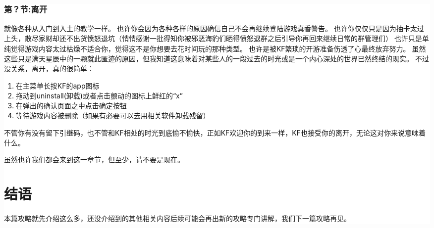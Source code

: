 ### 第？节:离开
就像各种从入门到入土的教学一样。
也许你会因为各种各样的原因确信自己不会再继续登陆游戏~~真香警告~~。
也许你仅仅只是因为抽卡太过上头，散尽家财却还不出货愤怒退坑（悄悄感谢一批得知你被邪恶海豹们晒得愤怒退群之后引导你再回来继续日常的群管理们）
也许只是单纯觉得游戏内容太过枯燥不适合你，觉得这不是你想要去花时间玩的那种类型。
也许是被KF繁琐的开游准备伤透了心最终放弃努力。
虽然这些只是满天星辰中的一颗就此匿迹的原因，但我知道这意味着对某些人的一段过去的时光或是一个内心深处的世界已然终结的现实。
不过没关系，离开，真的很简单：
1. 在主菜单长按KF的app图标
2. 拖动到uninstall(卸载)或者点击颤动的图标上鲜红的“x”
3. 在弹出的确认页面之中点击确定按钮
4. 等待游戏内容被删除（如果有必要可以去用相关软件卸载残留）

不管你有没有留下引继码，也不管和KF相处的时光到底愉不愉快，正如KF欢迎你的到来一样，KF也接受你的离开，无论这对你来说意味着什么。

虽然也许我们都会来到这一章节，但至少，请不要是现在。

# 结语
本篇攻略就先介绍这么多，还没介绍到的其他相关内容后续可能会再出新的攻略专门讲解，我们下一篇攻略再见。